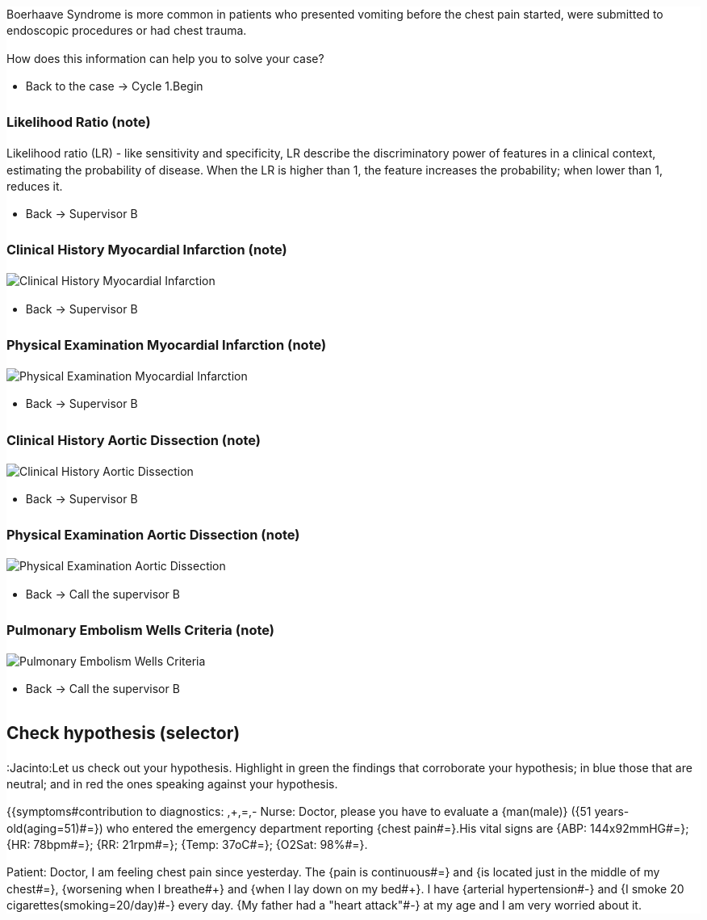 Boerhaave Syndrome is more common in patients who presented vomiting before the chest pain started, were submitted to endoscopic procedures or had chest trauma.

How does this information can help you to solve your case?

* Back to the case -> Cycle 1.Begin

### Likelihood Ratio (note)

Likelihood ratio (LR) - like sensitivity and specificity, LR describe the discriminatory power of features in a clinical context, estimating the probability of disease. When the LR is higher than 1, the feature increases the probability; when lower than 1, reduces it.

* Back -> Supervisor B

### Clinical History Myocardial Infarction (note)
![Clinical History Myocardial Infarction](images/ebm-clinical-history-myocardial-infarction.png)

* Back -> Supervisor B

### Physical Examination Myocardial Infarction (note)
![Physical Examination Myocardial Infarction](images/ebm-physical-examination-myocardial-infarction.png)

* Back -> Supervisor B

### Clinical History Aortic Dissection (note)
![Clinical History Aortic Dissection](images/ebm-clinical-history-aortic-dissection.png)

* Back -> Supervisor B

### Physical Examination Aortic Dissection (note)
![Physical Examination Aortic Dissection](images/ebm-physical-examination-aortic-dissection.png)

* Back -> Call the supervisor B

### Pulmonary Embolism Wells Criteria (note)
![Pulmonary Embolism Wells Criteria](images/ebm-pulmonary-embolism-wells-criteria.png)

* Back -> Call the supervisor B

Check hypothesis (selector)
---------------------------

:Jacinto:Let us check out your hypothesis. Highlight in green the findings that corroborate your hypothesis; in blue those that are neutral; and in red the ones speaking against your hypothesis.

{{symptoms#contribution to diagnostics: ,+,=,-
Nurse: Doctor, please you have to evaluate a {man(male)} ({51 years-old(aging=51)#=}) who entered the emergency department reporting {chest pain#=}.His vital signs are {ABP: 144x92mmHG#=}; {HR: 78bpm#=}; {RR: 21rpm#=}; {Temp: 37oC#=}; {O2Sat: 98%#=}.

Patient: Doctor, I am feeling chest pain since yesterday. The {pain is continuous#=} and {is located just in the middle of my chest#=}, {worsening when I breathe#+} and {when I lay down on my bed#+}. I have {arterial hypertension#-} and {I smoke 20 cigarettes(smoking=20/day)#-} every day. {My father had a "heart attack"#-} at my age and I am very worried about it.
